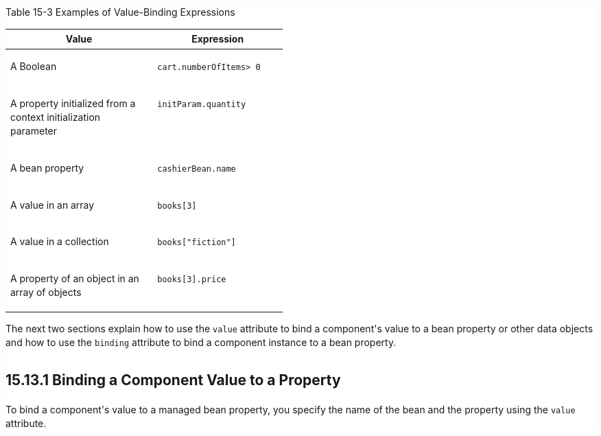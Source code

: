 Table 15-3 Examples of Value-Binding Expressions

<table style="width:47%;">
<colgroup>
<col width="0%" />
<col width="47%" />
</colgroup>
<thead>
<tr class="header">
<th>Value</th>
<th>Expression</th>
</tr>
</thead>
<tbody>
<tr class="odd">
<td><p>A Boolean</p></td>
<td><p><code dir="ltr">cart.numberOfItems&gt; 0</code></p></td>
</tr>
<tr class="even">
<td><p>A property initialized from a context initialization parameter</p></td>
<td><p><code dir="ltr">initParam.quantity</code></p></td>
</tr>
<tr class="odd">
<td><p>A bean property</p></td>
<td><p><code dir="ltr">cashierBean.name</code></p></td>
</tr>
<tr class="even">
<td><p>A value in an array</p></td>
<td><p><code dir="ltr">books[3]</code></p></td>
</tr>
<tr class="odd">
<td><p>A value in a collection</p></td>
<td><p><code dir="ltr">books[&quot;fiction&quot;]</code></p></td>
</tr>
<tr class="even">
<td><p>A property of an object in an array of objects</p></td>
<td><p><code dir="ltr">books[3].price</code></p></td>
</tr>
</tbody>
</table>

  

The next two sections explain how to use the `value` attribute to bind a
component's value to a bean property or other data objects and how to
use the `binding` attribute to bind a component instance to a bean
property.

## 15.13.1 Binding a Component Value to a Property

To bind a component's value to a managed bean property, you specify the
name of the bean and the property using the `value` attribute.
